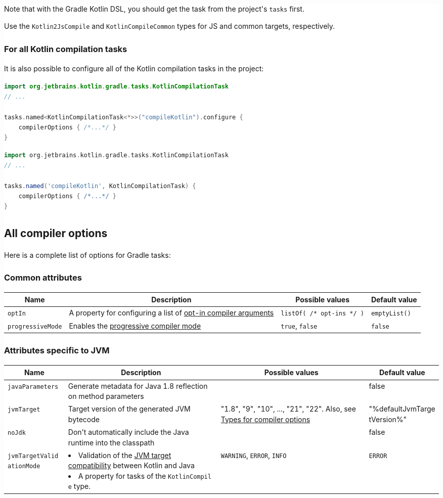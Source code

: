 </tab>
</tabs>

Note that with the Gradle Kotlin DSL, you should get the task from the project's `tasks` first.

Use the `Kotlin2JsCompile` and `KotlinCompileCommon` types for JS and common targets, respectively.

### For all Kotlin compilation tasks

It is also possible to configure all of the Kotlin compilation tasks in the project:

<tabs group="build-script">
<tab title="Kotlin" group-key="kotlin">

```kotlin
import org.jetbrains.kotlin.gradle.tasks.KotlinCompilationTask
// ...

tasks.named<KotlinCompilationTask<*>>("compileKotlin").configure {
    compilerOptions { /*...*/ }
}
```

</tab>
<tab title="Groovy" group-key="groovy">

```groovy
import org.jetbrains.kotlin.gradle.tasks.KotlinCompilationTask
// ...

tasks.named('compileKotlin', KotlinCompilationTask) {
    compilerOptions { /*...*/ }
}
```

</tab>
</tabs>

## All compiler options

Here is a complete list of options for Gradle tasks:

### Common attributes

| Name              | Description                                                                              | Possible values           | Default value |
|-------------------|------------------------------------------------------------------------------------------|---------------------------|---------------|
| `optIn`           | A property for configuring a list of [opt-in compiler arguments](opt-in-requirements.md) | `listOf( /* opt-ins */ )` | `emptyList()` |
| `progressiveMode` | Enables the [progressive compiler mode](whatsnew13.md#progressive-mode)                  | `true`, `false`           | `false`       |

### Attributes specific to JVM

| Name                      | Description                                                                                                                                                                                                                                   | Possible values                                                                                         | Default value               |
|---------------------------|-----------------------------------------------------------------------------------------------------------------------------------------------------------------------------------------------------------------------------------------------|---------------------------------------------------------------------------------------------------------|-----------------------------|
| `javaParameters`          | Generate metadata for Java 1.8 reflection on method parameters                                                                                                                                                                                |                                                                                                         | false                       |
| `jvmTarget`               | Target version of the generated JVM bytecode                                                                                                                                                                                                  | "1.8", "9", "10", ...,  "21", "22". Also, see [Types for compiler options](#types-for-compiler-options) | "%defaultJvmTargetVersion%" |
| `noJdk`                   | Don't automatically include the Java runtime into the classpath                                                                                                                                                                               |                                                                                                         | false                       |
| `jvmTargetValidationMode` | <list><li>Validation of the [JVM target compatibility](gradle-configure-project.md#check-for-jvm-target-compatibility-of-related-compile-tasks) between Kotlin and Java</li><li>A property for tasks of the `KotlinCompile` type.</li></list> | `WARNING`, `ERROR`, `INFO`                                                                              | `ERROR`                     |
